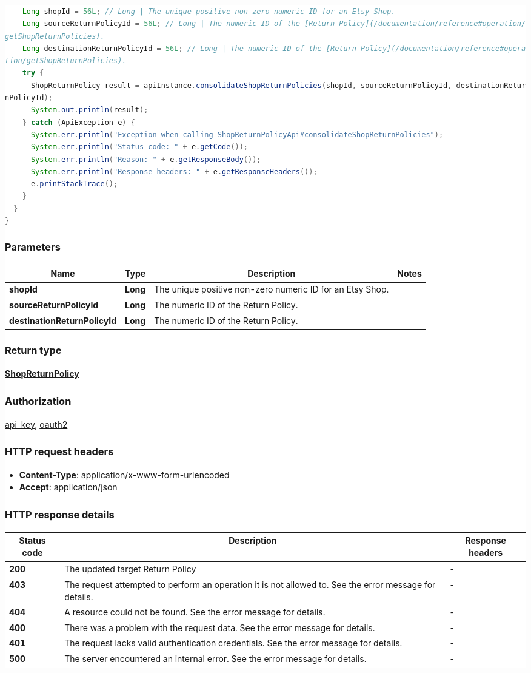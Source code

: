 ```java
    Long shopId = 56L; // Long | The unique positive non-zero numeric ID for an Etsy Shop.
    Long sourceReturnPolicyId = 56L; // Long | The numeric ID of the [Return Policy](/documentation/reference#operation/getShopReturnPolicies).
    Long destinationReturnPolicyId = 56L; // Long | The numeric ID of the [Return Policy](/documentation/reference#operation/getShopReturnPolicies).
    try {
      ShopReturnPolicy result = apiInstance.consolidateShopReturnPolicies(shopId, sourceReturnPolicyId, destinationReturnPolicyId);
      System.out.println(result);
    } catch (ApiException e) {
      System.err.println("Exception when calling ShopReturnPolicyApi#consolidateShopReturnPolicies");
      System.err.println("Status code: " + e.getCode());
      System.err.println("Reason: " + e.getResponseBody());
      System.err.println("Response headers: " + e.getResponseHeaders());
      e.printStackTrace();
    }
  }
}
```

### Parameters

| Name | Type | Description  | Notes |
|------------- | ------------- | ------------- | -------------|
| **shopId** | **Long**| The unique positive non-zero numeric ID for an Etsy Shop. | |
| **sourceReturnPolicyId** | **Long**| The numeric ID of the [Return Policy](/documentation/reference#operation/getShopReturnPolicies). | |
| **destinationReturnPolicyId** | **Long**| The numeric ID of the [Return Policy](/documentation/reference#operation/getShopReturnPolicies). | |

### Return type

[**ShopReturnPolicy**](ShopReturnPolicy.md)

### Authorization

[api_key](../README.md#api_key), [oauth2](../README.md#oauth2)

### HTTP request headers

 - **Content-Type**: application/x-www-form-urlencoded
 - **Accept**: application/json

### HTTP response details
| Status code | Description | Response headers |
|-------------|-------------|------------------|
| **200** | The updated target Return Policy |  -  |
| **403** | The request attempted to perform an operation it is not allowed to. See the error message for details. |  -  |
| **404** | A resource could not be found. See the error message for details. |  -  |
| **400** | There was a problem with the request data. See the error message for details. |  -  |
| **401** | The request lacks valid authentication credentials. See the error message for details. |  -  |
| **500** | The server encountered an internal error. See the error message for details. |  -  |
